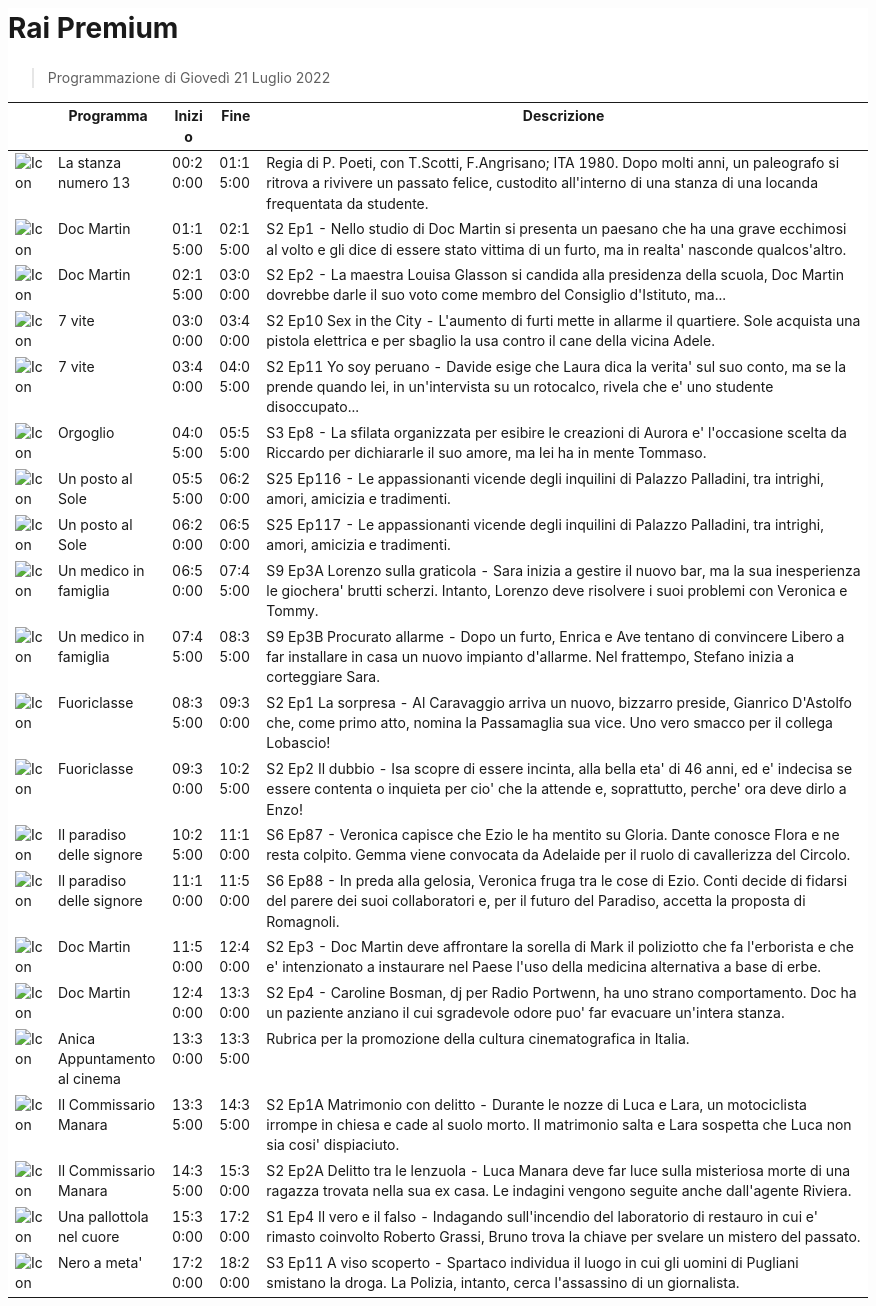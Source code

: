 # Rai Premium
> Programmazione di Giovedì 21 Luglio 2022

||Programma|Inizio|Fine|Descrizione|
|---|---|---|---|---|
|![Icon](https://guidatv.sky.it/uuid/dtt_cover_l58VsCKBwnW.png)|La stanza numero 13|00:20:00|01:15:00|Regia di P. Poeti, con T.Scotti, F.Angrisano; ITA 1980. Dopo molti anni, un paleografo si ritrova a rivivere un passato felice, custodito all&#039;interno di una stanza di una locanda frequentata da studente.
|![Icon](https://guidatv.sky.it/uuid/dtt_cover_l58VsCKBwnW.png)|Doc Martin|01:15:00|02:15:00|S2 Ep1 - Nello studio di Doc Martin si presenta un paesano che ha una grave ecchimosi al volto e gli dice di essere stato vittima di un furto, ma in realta&#039; nasconde qualcos&#039;altro.
|![Icon](https://guidatv.sky.it/uuid/dtt_cover_l58VsCKBwnW.png)|Doc Martin|02:15:00|03:00:00|S2 Ep2 - La maestra Louisa Glasson si candida alla presidenza della scuola, Doc Martin dovrebbe darle il suo voto come membro del Consiglio d&#039;Istituto, ma...
|![Icon](https://guidatv.sky.it/uuid/dtt_cover_l58VsCKBwnW.png)|7 vite|03:00:00|03:40:00|S2 Ep10 Sex in the City - L&#039;aumento di furti mette in allarme il quartiere. Sole acquista una pistola elettrica e per sbaglio la usa contro il cane della vicina Adele.
|![Icon](https://guidatv.sky.it/uuid/dtt_cover_l58VsCKBwnW.png)|7 vite|03:40:00|04:05:00|S2 Ep11 Yo soy peruano - Davide esige che Laura dica la verita&#039; sul suo conto, ma se la prende quando lei, in un&#039;intervista su un rotocalco, rivela che e&#039; uno studente disoccupato...
|![Icon](https://guidatv.sky.it/uuid/dtt_cover_l58VsCKBwnW.png)|Orgoglio|04:05:00|05:55:00|S3 Ep8 - La sfilata organizzata per esibire le creazioni di Aurora e&#039; l&#039;occasione scelta da Riccardo per dichiararle il suo amore, ma lei ha in mente Tommaso.
|![Icon](https://guidatv.sky.it/uuid/dtt_cover_l58VsCKBwnW.png)|Un posto al Sole|05:55:00|06:20:00|S25 Ep116 - Le appassionanti vicende degli inquilini di Palazzo Palladini, tra intrighi, amori, amicizia e tradimenti.
|![Icon](https://guidatv.sky.it/uuid/dtt_cover_l58VsCKBwnW.png)|Un posto al Sole|06:20:00|06:50:00|S25 Ep117 - Le appassionanti vicende degli inquilini di Palazzo Palladini, tra intrighi, amori, amicizia e tradimenti.
|![Icon](https://guidatv.sky.it/uuid/dtt_cover_l58VsCKBwnW.png)|Un medico in famiglia|06:50:00|07:45:00|S9 Ep3A Lorenzo sulla graticola - Sara inizia a gestire il nuovo bar, ma la sua inesperienza le giochera&#039; brutti scherzi. Intanto, Lorenzo deve risolvere i suoi problemi con Veronica e Tommy.
|![Icon](https://guidatv.sky.it/uuid/dtt_cover_l58VsCKBwnW.png)|Un medico in famiglia|07:45:00|08:35:00|S9 Ep3B Procurato allarme - Dopo un furto, Enrica e Ave tentano di convincere Libero a far installare in casa un nuovo impianto d&#039;allarme. Nel frattempo, Stefano inizia a corteggiare Sara.
|![Icon](https://guidatv.sky.it/uuid/dtt_cover_l58VsCKBwnW.png)|Fuoriclasse|08:35:00|09:30:00|S2 Ep1 La sorpresa - Al Caravaggio arriva un nuovo, bizzarro preside, Gianrico D&#039;Astolfo che, come primo atto, nomina la Passamaglia sua vice. Uno vero smacco per il collega Lobascio!
|![Icon](https://guidatv.sky.it/uuid/dtt_cover_l58VsCKBwnW.png)|Fuoriclasse|09:30:00|10:25:00|S2 Ep2 Il dubbio - Isa scopre di essere incinta, alla bella eta&#039; di 46 anni, ed e&#039; indecisa se essere contenta o inquieta per cio&#039; che la attende e, soprattutto, perche&#039; ora deve dirlo a Enzo!
|![Icon](https://guidatv.sky.it/uuid/dtt_cover_l58VsCKBwnW.png)|Il paradiso delle signore|10:25:00|11:10:00|S6 Ep87 - Veronica capisce che Ezio le ha mentito su Gloria. Dante conosce Flora e ne resta colpito. Gemma viene convocata da Adelaide per il ruolo di cavallerizza del Circolo.
|![Icon](https://guidatv.sky.it/uuid/dtt_cover_l58VsCKBwnW.png)|Il paradiso delle signore|11:10:00|11:50:00|S6 Ep88 - In preda alla gelosia, Veronica fruga tra le cose di Ezio. Conti decide di fidarsi del parere dei suoi collaboratori e, per il futuro del Paradiso, accetta la proposta di Romagnoli.
|![Icon](https://guidatv.sky.it/uuid/dtt_cover_l58VsCKBwnW.png)|Doc Martin|11:50:00|12:40:00|S2 Ep3 - Doc Martin deve affrontare la sorella di Mark il poliziotto che fa l&#039;erborista e che e&#039; intenzionato a instaurare nel Paese l&#039;uso della medicina alternativa a base di erbe.
|![Icon](https://guidatv.sky.it/uuid/dtt_cover_l58VsCKBwnW.png)|Doc Martin|12:40:00|13:30:00|S2 Ep4 - Caroline Bosman, dj per Radio Portwenn, ha uno strano comportamento. Doc ha un paziente anziano il cui sgradevole odore puo&#039; far evacuare un&#039;intera stanza.
|![Icon](https://guidatv.sky.it/uuid/dtt_cover_l58VsCKBwnW.png)|Anica Appuntamento al cinema|13:30:00|13:35:00|Rubrica per la promozione della cultura cinematografica in Italia.
|![Icon](https://guidatv.sky.it/uuid/dtt_cover_l58VsCKBwnW.png)|Il Commissario Manara|13:35:00|14:35:00|S2 Ep1A Matrimonio con delitto - Durante le nozze di Luca e Lara, un motociclista irrompe in chiesa e cade al suolo morto. Il matrimonio salta e Lara sospetta che Luca non sia cosi&#039; dispiaciuto.
|![Icon](https://guidatv.sky.it/uuid/dtt_cover_l58VsCKBwnW.png)|Il Commissario Manara|14:35:00|15:30:00|S2 Ep2A Delitto tra le lenzuola - Luca Manara deve far luce sulla misteriosa morte di una ragazza trovata nella sua ex casa. Le indagini vengono seguite anche dall&#039;agente Riviera.
|![Icon](https://guidatv.sky.it/uuid/dtt_cover_l58VsCKBwnW.png)|Una pallottola nel cuore|15:30:00|17:20:00|S1 Ep4 Il vero e il falso - Indagando sull&#039;incendio del laboratorio di restauro in cui e&#039; rimasto coinvolto Roberto Grassi, Bruno trova la chiave per svelare un mistero del passato.
|![Icon](https://guidatv.sky.it/uuid/dtt_cover_l58VsCKBwnW.png)|Nero a meta&#039;|17:20:00|18:20:00|S3 Ep11 A viso scoperto - Spartaco individua il luogo in cui gli uomini di Pugliani smistano la droga. La Polizia, intanto, cerca l&#039;assassino di un giornalista.